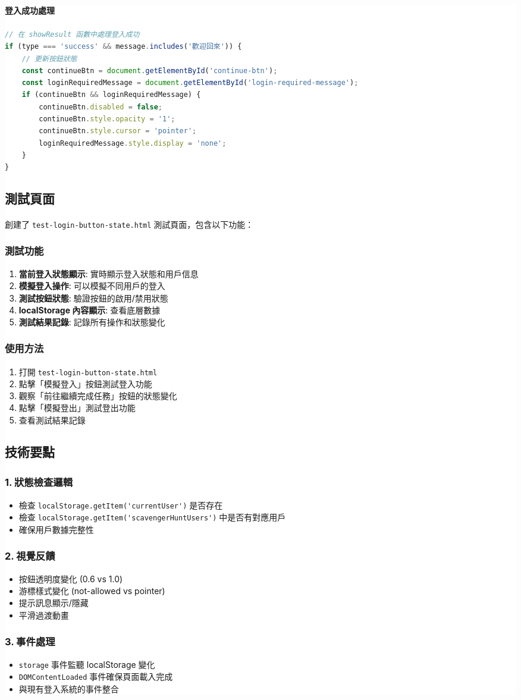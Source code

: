 #### 登入成功處理
```javascript
// 在 showResult 函數中處理登入成功
if (type === 'success' && message.includes('歡迎回來')) {
    // 更新按鈕狀態
    const continueBtn = document.getElementById('continue-btn');
    const loginRequiredMessage = document.getElementById('login-required-message');
    if (continueBtn && loginRequiredMessage) {
        continueBtn.disabled = false;
        continueBtn.style.opacity = '1';
        continueBtn.style.cursor = 'pointer';
        loginRequiredMessage.style.display = 'none';
    }
}
```

## 測試頁面

創建了 `test-login-button-state.html` 測試頁面，包含以下功能：

### 測試功能
1. **當前登入狀態顯示**: 實時顯示登入狀態和用戶信息
2. **模擬登入操作**: 可以模擬不同用戶的登入
3. **測試按鈕狀態**: 驗證按鈕的啟用/禁用狀態
4. **localStorage 內容顯示**: 查看底層數據
5. **測試結果記錄**: 記錄所有操作和狀態變化

### 使用方法
1. 打開 `test-login-button-state.html`
2. 點擊「模擬登入」按鈕測試登入功能
3. 觀察「前往繼續完成任務」按鈕的狀態變化
4. 點擊「模擬登出」測試登出功能
5. 查看測試結果記錄

## 技術要點

### 1. 狀態檢查邏輯
- 檢查 `localStorage.getItem('currentUser')` 是否存在
- 檢查 `localStorage.getItem('scavengerHuntUsers')` 中是否有對應用戶
- 確保用戶數據完整性

### 2. 視覺反饋
- 按鈕透明度變化 (0.6 vs 1.0)
- 游標樣式變化 (not-allowed vs pointer)
- 提示訊息顯示/隱藏
- 平滑過渡動畫

### 3. 事件處理
- `storage` 事件監聽 localStorage 變化
- `DOMContentLoaded` 事件確保頁面載入完成
- 與現有登入系統的事件整合
